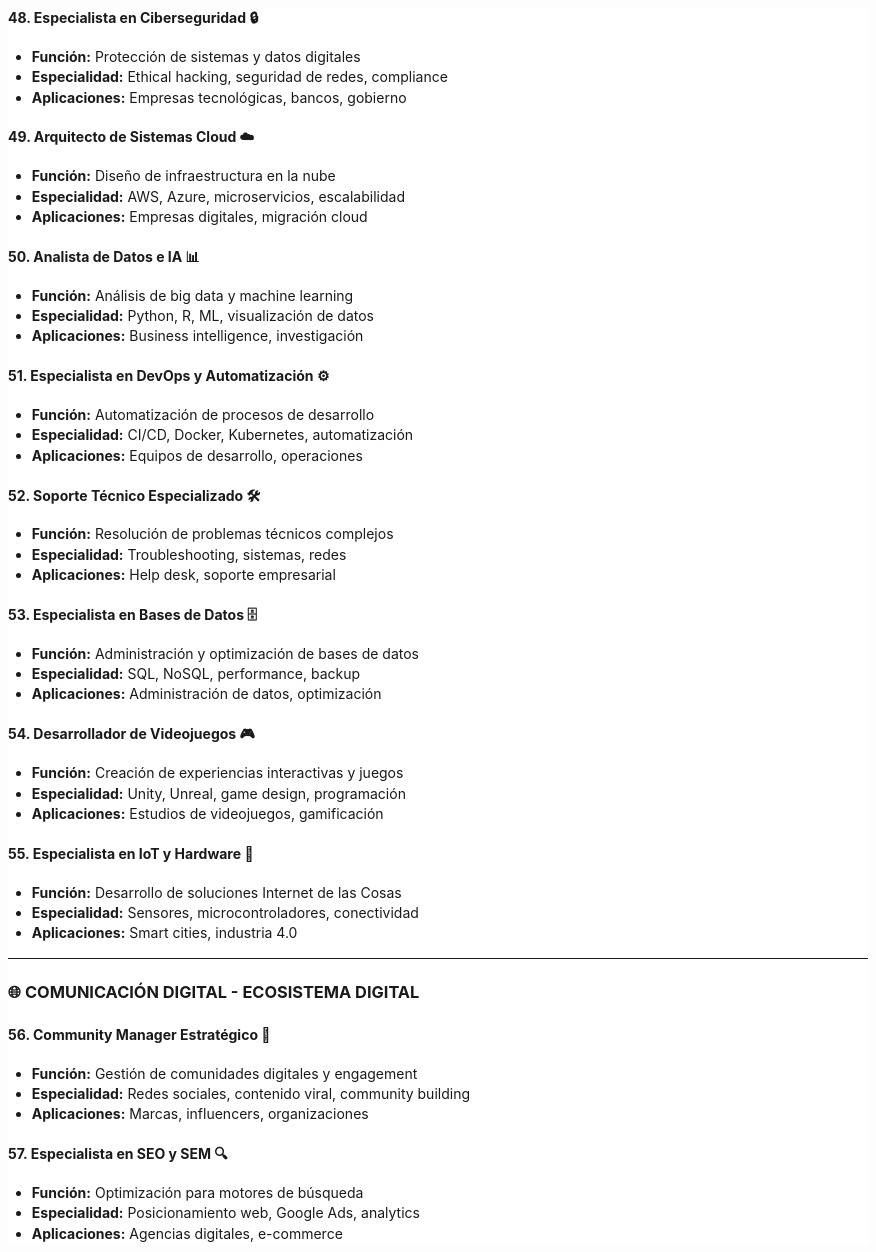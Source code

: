 #### 48. **Especialista en Ciberseguridad** 🔒
- **Función:** Protección de sistemas y datos digitales
- **Especialidad:** Ethical hacking, seguridad de redes, compliance
- **Aplicaciones:** Empresas tecnológicas, bancos, gobierno

#### 49. **Arquitecto de Sistemas Cloud** ☁️
- **Función:** Diseño de infraestructura en la nube
- **Especialidad:** AWS, Azure, microservicios, escalabilidad
- **Aplicaciones:** Empresas digitales, migración cloud

#### 50. **Analista de Datos e IA** 📊
- **Función:** Análisis de big data y machine learning
- **Especialidad:** Python, R, ML, visualización de datos
- **Aplicaciones:** Business intelligence, investigación

#### 51. **Especialista en DevOps y Automatización** ⚙️
- **Función:** Automatización de procesos de desarrollo
- **Especialidad:** CI/CD, Docker, Kubernetes, automatización
- **Aplicaciones:** Equipos de desarrollo, operaciones

#### 52. **Soporte Técnico Especializado** 🛠️
- **Función:** Resolución de problemas técnicos complejos
- **Especialidad:** Troubleshooting, sistemas, redes
- **Aplicaciones:** Help desk, soporte empresarial

#### 53. **Especialista en Bases de Datos** 🗄️
- **Función:** Administración y optimización de bases de datos
- **Especialidad:** SQL, NoSQL, performance, backup
- **Aplicaciones:** Administración de datos, optimización

#### 54. **Desarrollador de Videojuegos** 🎮
- **Función:** Creación de experiencias interactivas y juegos
- **Especialidad:** Unity, Unreal, game design, programación
- **Aplicaciones:** Estudios de videojuegos, gamificación

#### 55. **Especialista en IoT y Hardware** 🔌
- **Función:** Desarrollo de soluciones Internet de las Cosas
- **Especialidad:** Sensores, microcontroladores, conectividad
- **Aplicaciones:** Smart cities, industria 4.0

---

### 🌐 **COMUNICACIÓN DIGITAL - ECOSISTEMA DIGITAL**

#### 56. **Community Manager Estratégico** 📱
- **Función:** Gestión de comunidades digitales y engagement
- **Especialidad:** Redes sociales, contenido viral, community building
- **Aplicaciones:** Marcas, influencers, organizaciones

#### 57. **Especialista en SEO y SEM** 🔍
- **Función:** Optimización para motores de búsqueda
- **Especialidad:** Posicionamiento web, Google Ads, analytics
- **Aplicaciones:** Agencias digitales, e-commerce
